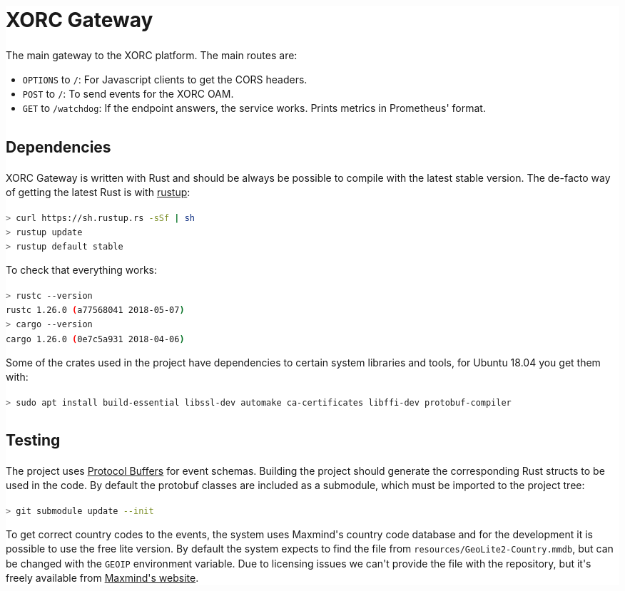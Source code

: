 # XORC Gateway

The main gateway to the XORC platform. The main routes are:

- `OPTIONS` to `/`: For Javascript clients to get the CORS headers.
- `POST` to `/`: To send events for the XORC OAM.
- `GET` to `/watchdog`: If the endpoint answers, the service works. Prints
  metrics in Prometheus' format.
  
## Dependencies

XORC Gateway is written with Rust and should be always be possible to compile
with the latest stable version. The de-facto way of getting the latest Rust is
with [rustup](https://rustup.rs/):

```bash
> curl https://sh.rustup.rs -sSf | sh
> rustup update
> rustup default stable
```

To check that everything works:

```bash
> rustc --version
rustc 1.26.0 (a77568041 2018-05-07)
> cargo --version
cargo 1.26.0 (0e7c5a931 2018-04-06)
```

Some of the crates used in the project have dependencies to certain system
libraries and tools, for Ubuntu 18.04 you get them with:

```bash
> sudo apt install build-essential libssl-dev automake ca-certificates libffi-dev protobuf-compiler
```

## Testing

The project uses [Protocol
Buffers](https://developers.google.com/protocol-buffers/) for event schemas.
Building the project should generate the corresponding Rust structs to be used
in the code. By default the protobuf classes are included as a submodule, which
must be imported to the project tree:

```bash
> git submodule update --init
```

To get correct country codes to the events, the system uses Maxmind's country
code database and for the development it is possible to use the free lite
version. By default the system expects to find the file from
`resources/GeoLite2-Country.mmdb`, but can be changed with the `GEOIP`
environment variable. Due to licensing issues we can't provide the file with the
repository, but it's freely available from [Maxmind's
website](https://geolite.maxmind.com/download/geoip/database/GeoLite2-Country.tar.gz).
